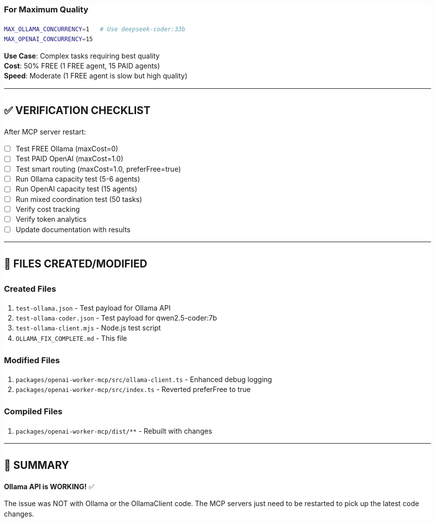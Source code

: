 ### For Maximum Quality
```bash
MAX_OLLAMA_CONCURRENCY=1   # Use deepseek-coder:33b
MAX_OPENAI_CONCURRENCY=15
```

**Use Case**: Complex tasks requiring best quality  
**Cost**: 50% FREE (1 FREE agent, 15 PAID agents)  
**Speed**: Moderate (1 FREE agent is slow but high quality)

---

## ✅ VERIFICATION CHECKLIST

After MCP server restart:

- [ ] Test FREE Ollama (maxCost=0)
- [ ] Test PAID OpenAI (maxCost=1.0)
- [ ] Test smart routing (maxCost=1.0, preferFree=true)
- [ ] Run Ollama capacity test (5-6 agents)
- [ ] Run OpenAI capacity test (15 agents)
- [ ] Run mixed coordination test (50 tasks)
- [ ] Verify cost tracking
- [ ] Verify token analytics
- [ ] Update documentation with results

---

## 📝 FILES CREATED/MODIFIED

### Created Files
1. `test-ollama.json` - Test payload for Ollama API
2. `test-ollama-coder.json` - Test payload for qwen2.5-coder:7b
3. `test-ollama-client.mjs` - Node.js test script
4. `OLLAMA_FIX_COMPLETE.md` - This file

### Modified Files
1. `packages/openai-worker-mcp/src/ollama-client.ts` - Enhanced debug logging
2. `packages/openai-worker-mcp/src/index.ts` - Reverted preferFree to true

### Compiled Files
1. `packages/openai-worker-mcp/dist/**` - Rebuilt with changes

---

## 🎉 SUMMARY

**Ollama API is WORKING!** ✅

The issue was NOT with Ollama or the OllamaClient code. The MCP servers just need to be restarted to pick up the latest code changes.
